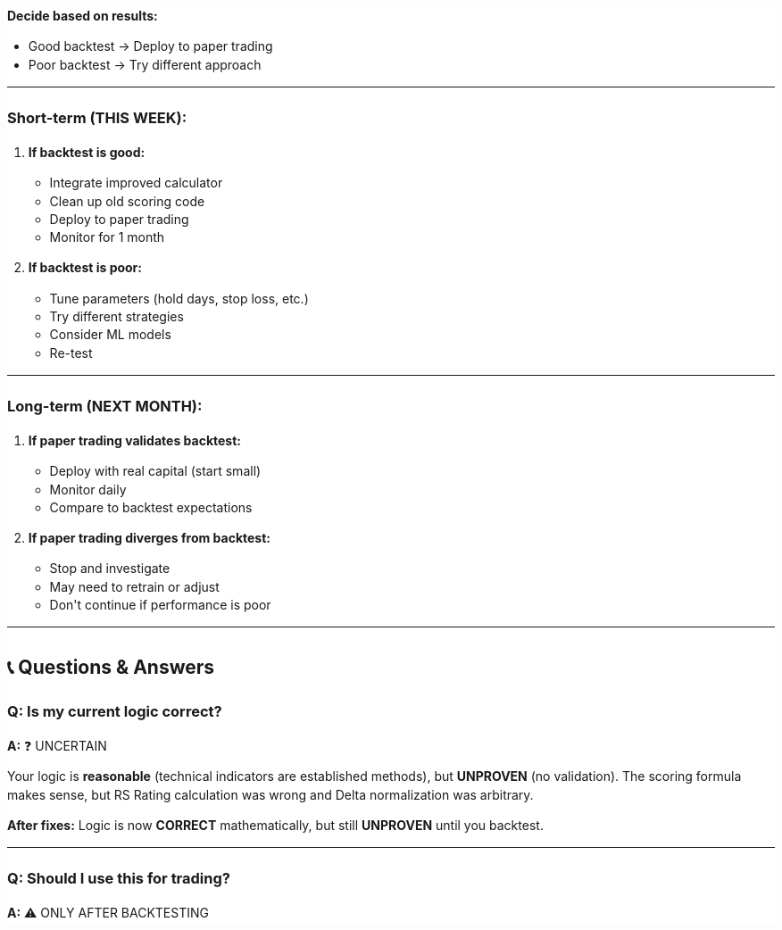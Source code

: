 **Decide based on results:**
- Good backtest → Deploy to paper trading
- Poor backtest → Try different approach

---

### Short-term (THIS WEEK):

1. **If backtest is good:**
   - Integrate improved calculator
   - Clean up old scoring code
   - Deploy to paper trading
   - Monitor for 1 month

2. **If backtest is poor:**
   - Tune parameters (hold days, stop loss, etc.)
   - Try different strategies
   - Consider ML models
   - Re-test

---

### Long-term (NEXT MONTH):

1. **If paper trading validates backtest:**
   - Deploy with real capital (start small)
   - Monitor daily
   - Compare to backtest expectations

2. **If paper trading diverges from backtest:**
   - Stop and investigate
   - May need to retrain or adjust
   - Don't continue if performance is poor

---

## 📞 Questions & Answers

### Q: Is my current logic correct?

**A:** ❓ UNCERTAIN

Your logic is **reasonable** (technical indicators are established methods), but **UNPROVEN** (no validation). The scoring formula makes sense, but RS Rating calculation was wrong and Delta normalization was arbitrary.

**After fixes:** Logic is now **CORRECT** mathematically, but still **UNPROVEN** until you backtest.

---

### Q: Should I use this for trading?

**A:** ⚠️ ONLY AFTER BACKTESTING
